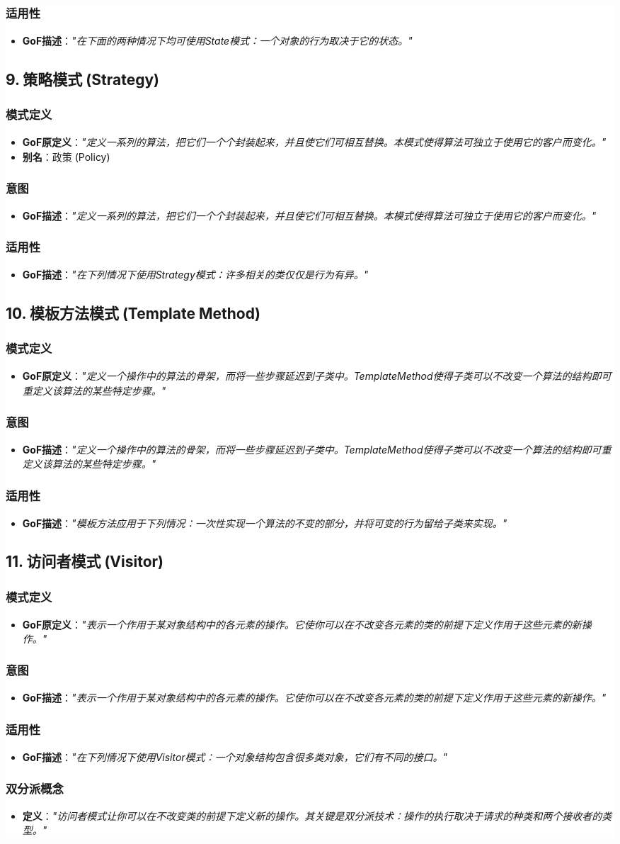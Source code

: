 ### 适用性
- **GoF描述**：*"在下面的两种情况下均可使用State模式：一个对象的行为取决于它的状态。"*

## 9. 策略模式 (Strategy)

### 模式定义
- **GoF原定义**：*"定义一系列的算法，把它们一个个封装起来，并且使它们可相互替换。本模式使得算法可独立于使用它的客户而变化。"*
- **别名**：政策 (Policy)

### 意图
- **GoF描述**：*"定义一系列的算法，把它们一个个封装起来，并且使它们可相互替换。本模式使得算法可独立于使用它的客户而变化。"*

### 适用性
- **GoF描述**：*"在下列情况下使用Strategy模式：许多相关的类仅仅是行为有异。"*

## 10. 模板方法模式 (Template Method)

### 模式定义
- **GoF原定义**：*"定义一个操作中的算法的骨架，而将一些步骤延迟到子类中。TemplateMethod使得子类可以不改变一个算法的结构即可重定义该算法的某些特定步骤。"*

### 意图
- **GoF描述**：*"定义一个操作中的算法的骨架，而将一些步骤延迟到子类中。TemplateMethod使得子类可以不改变一个算法的结构即可重定义该算法的某些特定步骤。"*

### 适用性
- **GoF描述**：*"模板方法应用于下列情况：一次性实现一个算法的不变的部分，并将可变的行为留给子类来实现。"*

## 11. 访问者模式 (Visitor)

### 模式定义
- **GoF原定义**：*"表示一个作用于某对象结构中的各元素的操作。它使你可以在不改变各元素的类的前提下定义作用于这些元素的新操作。"*

### 意图
- **GoF描述**：*"表示一个作用于某对象结构中的各元素的操作。它使你可以在不改变各元素的类的前提下定义作用于这些元素的新操作。"*

### 适用性
- **GoF描述**：*"在下列情况下使用Visitor模式：一个对象结构包含很多类对象，它们有不同的接口。"*

### 双分派概念
- **定义**：*"访问者模式让你可以在不改变类的前提下定义新的操作。其关键是双分派技术：操作的执行取决于请求的种类和两个接收者的类型。"*